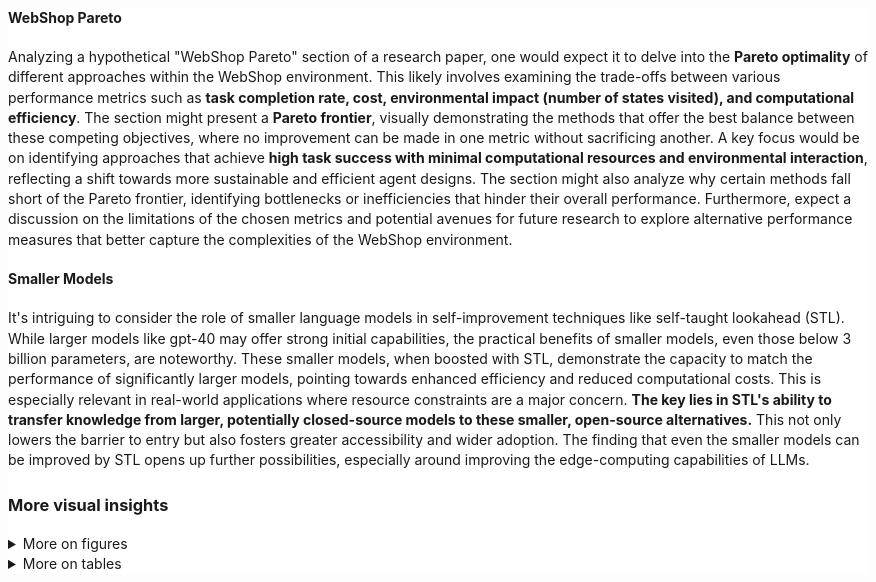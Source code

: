 #### WebShop Pareto
Analyzing a hypothetical "WebShop Pareto" section of a research paper, one would expect it to delve into the **Pareto optimality** of different approaches within the WebShop environment. This likely involves examining the trade-offs between various performance metrics such as **task completion rate, cost, environmental impact (number of states visited), and computational efficiency**. The section might present a **Pareto frontier**, visually demonstrating the methods that offer the best balance between these competing objectives, where no improvement can be made in one metric without sacrificing another. A key focus would be on identifying approaches that achieve **high task success with minimal computational resources and environmental interaction**, reflecting a shift towards more sustainable and efficient agent designs. The section might also analyze why certain methods fall short of the Pareto frontier, identifying bottlenecks or inefficiencies that hinder their overall performance. Furthermore, expect a discussion on the limitations of the chosen metrics and potential avenues for future research to explore alternative performance measures that better capture the complexities of the WebShop environment.

#### Smaller Models
It's intriguing to consider the role of smaller language models in self-improvement techniques like self-taught lookahead (STL). While larger models like gpt-40 may offer strong initial capabilities, the practical benefits of smaller models, even those below 3 billion parameters, are noteworthy. These smaller models, when boosted with STL, demonstrate the capacity to match the performance of significantly larger models, pointing towards enhanced efficiency and reduced computational costs. This is especially relevant in real-world applications where resource constraints are a major concern. **The key lies in STL's ability to transfer knowledge from larger, potentially closed-source models to these smaller, open-source alternatives.** This not only lowers the barrier to entry but also fosters greater accessibility and wider adoption. The finding that even the smaller models can be improved by STL opens up further possibilities, especially around improving the edge-computing capabilities of LLMs.


### More visual insights

<details><summary>More on figures
</summary></details>




<details>
<summary>More on tables
</summary>


{{< table-caption >}}
<table class="ltx_tabular ltx_centering ltx_align_middle" id="S4.T2.23">
<tbody class="ltx_tbody">
<tr class="ltx_tr" id="S4.T2.23.14.1">
<td class="ltx_td ltx_align_center ltx_border_r ltx_border_tt" id="S4.T2.23.14.1.1" rowspan="2" style="padding:1pt 7.5pt;"><span class="ltx_text ltx_font_bold" id="S4.T2.23.14.1.1.1">Setting</span></td>
<td class="ltx_td ltx_align_left ltx_border_r ltx_border_tt" id="S4.T2.23.14.1.2" rowspan="2" style="padding:1pt 7.5pt;"><span class="ltx_text ltx_font_bold" id="S4.T2.23.14.1.2.1">Method</span></td>
<td class="ltx_td ltx_align_left ltx_border_tt" id="S4.T2.23.14.1.3" rowspan="2" style="padding:1pt 7.5pt;"><span class="ltx_text ltx_font_bold" id="S4.T2.23.14.1.3.1">Policy</span></td>
<td class="ltx_td ltx_align_left ltx_border_r ltx_border_tt" id="S4.T2.23.14.1.4" rowspan="2" style="padding:1pt 7.5pt;"><span class="ltx_text ltx_font_bold" id="S4.T2.23.14.1.4.1">Value</span></td>
<td class="ltx_td ltx_align_center ltx_border_r ltx_border_tt" colspan="2" id="S4.T2.23.14.1.5" style="padding:1pt 7.5pt;"><span class="ltx_text ltx_font_bold" id="S4.T2.23.14.1.5.1">Mini Test Set (50)</span></td>
<td class="ltx_td ltx_align_center ltx_border_tt" colspan="2" id="S4.T2.23.14.1.6" style="padding:1pt 7.5pt;"><span class="ltx_text ltx_font_bold" id="S4.T2.23.14.1.6.1">Full Test Set (500)</span></td>
</tr>
<tr class="ltx_tr" id="S4.T2.14.4">